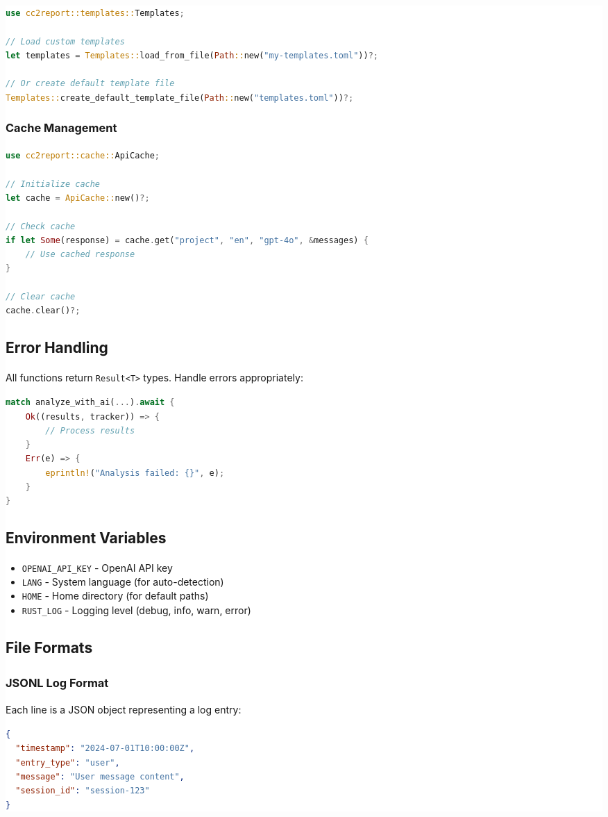 ```rust
use cc2report::templates::Templates;

// Load custom templates
let templates = Templates::load_from_file(Path::new("my-templates.toml"))?;

// Or create default template file
Templates::create_default_template_file(Path::new("templates.toml"))?;
```

### Cache Management

```rust
use cc2report::cache::ApiCache;

// Initialize cache
let cache = ApiCache::new()?;

// Check cache
if let Some(response) = cache.get("project", "en", "gpt-4o", &messages) {
    // Use cached response
}

// Clear cache
cache.clear()?;
```

## Error Handling

All functions return `Result<T>` types. Handle errors appropriately:

```rust
match analyze_with_ai(...).await {
    Ok((results, tracker)) => {
        // Process results
    }
    Err(e) => {
        eprintln!("Analysis failed: {}", e);
    }
}
```

## Environment Variables

- `OPENAI_API_KEY` - OpenAI API key
- `LANG` - System language (for auto-detection)
- `HOME` - Home directory (for default paths)
- `RUST_LOG` - Logging level (debug, info, warn, error)

## File Formats

### JSONL Log Format
Each line is a JSON object representing a log entry:
```json
{
  "timestamp": "2024-07-01T10:00:00Z",
  "entry_type": "user",
  "message": "User message content",
  "session_id": "session-123"
}
```
